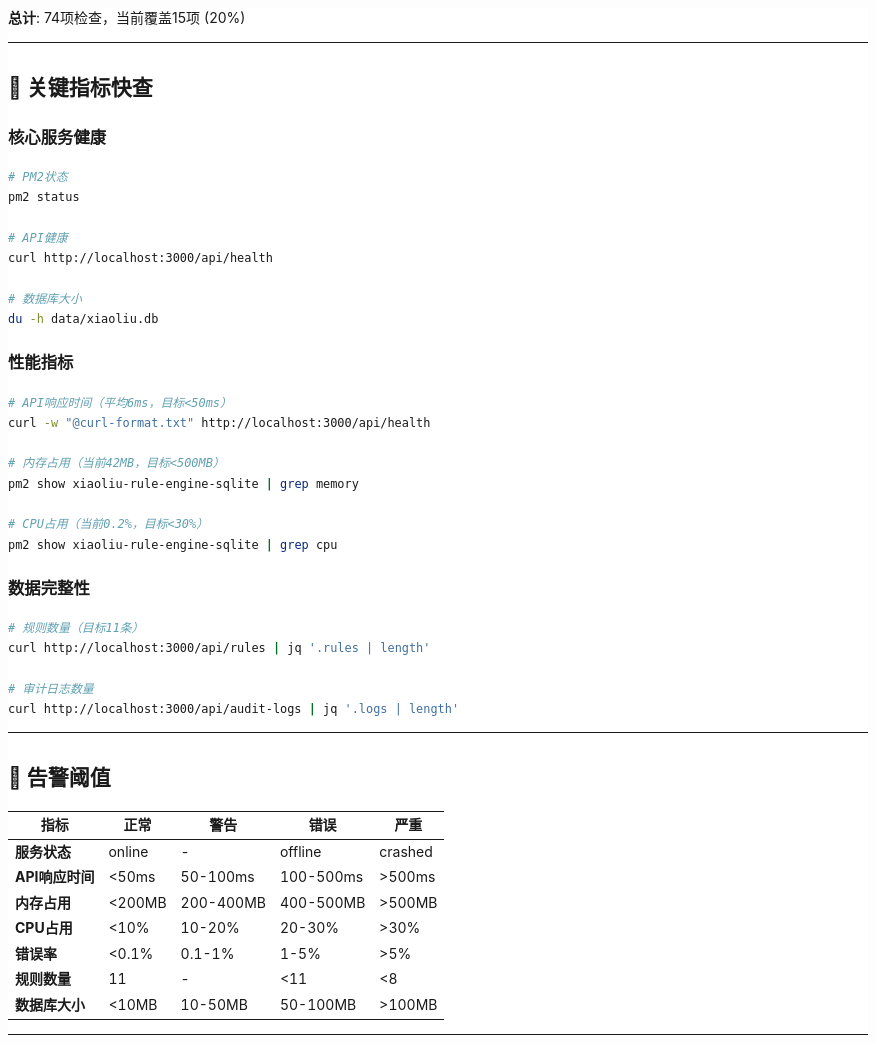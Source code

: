 **总计**: 74项检查，当前覆盖15项 (20%)

---

## 🎯 关键指标快查

### 核心服务健康
```bash
# PM2状态
pm2 status

# API健康
curl http://localhost:3000/api/health

# 数据库大小
du -h data/xiaoliu.db
```

### 性能指标
```bash
# API响应时间（平均6ms，目标<50ms）
curl -w "@curl-format.txt" http://localhost:3000/api/health

# 内存占用（当前42MB，目标<500MB）
pm2 show xiaoliu-rule-engine-sqlite | grep memory

# CPU占用（当前0.2%，目标<30%）
pm2 show xiaoliu-rule-engine-sqlite | grep cpu
```

### 数据完整性
```bash
# 规则数量（目标11条）
curl http://localhost:3000/api/rules | jq '.rules | length'

# 审计日志数量
curl http://localhost:3000/api/audit-logs | jq '.logs | length'
```

---

## 🚨 告警阈值

| 指标 | 正常 | 警告 | 错误 | 严重 |
|------|------|------|------|------|
| **服务状态** | online | - | offline | crashed |
| **API响应时间** | <50ms | 50-100ms | 100-500ms | >500ms |
| **内存占用** | <200MB | 200-400MB | 400-500MB | >500MB |
| **CPU占用** | <10% | 10-20% | 20-30% | >30% |
| **错误率** | <0.1% | 0.1-1% | 1-5% | >5% |
| **规则数量** | 11 | - | <11 | <8 |
| **数据库大小** | <10MB | 10-50MB | 50-100MB | >100MB |

---